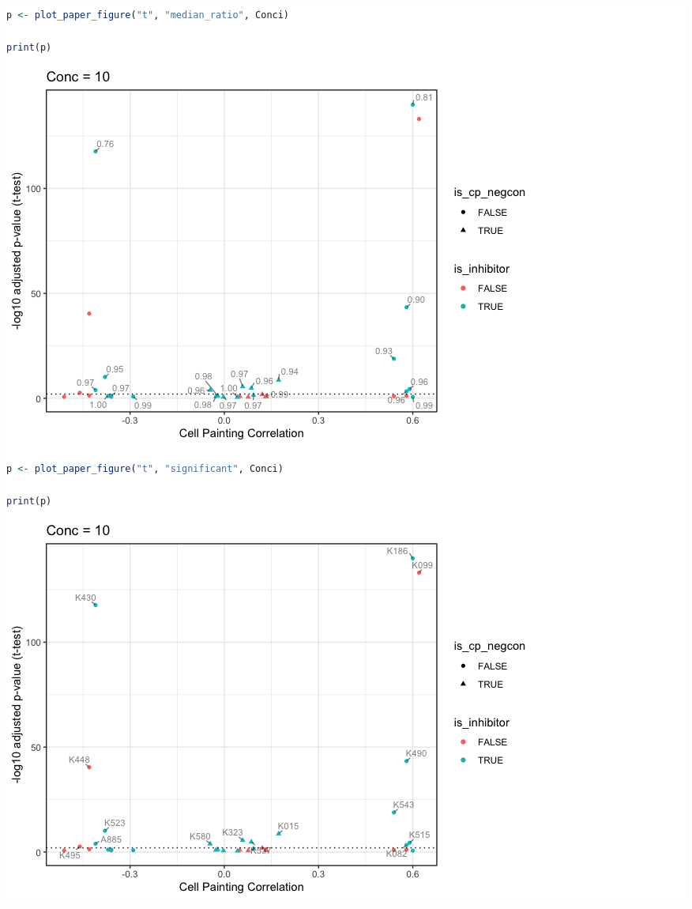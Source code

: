 
``` r
p <- plot_paper_figure("t", "median_ratio", Conci)

print(p)
```

![](2.inspect-single-cell_files/figure-gfm/unnamed-chunk-37-3.png)

``` r
p <- plot_paper_figure("t", "significant", Conci)

print(p)
```

![](2.inspect-single-cell_files/figure-gfm/unnamed-chunk-37-4.png)
